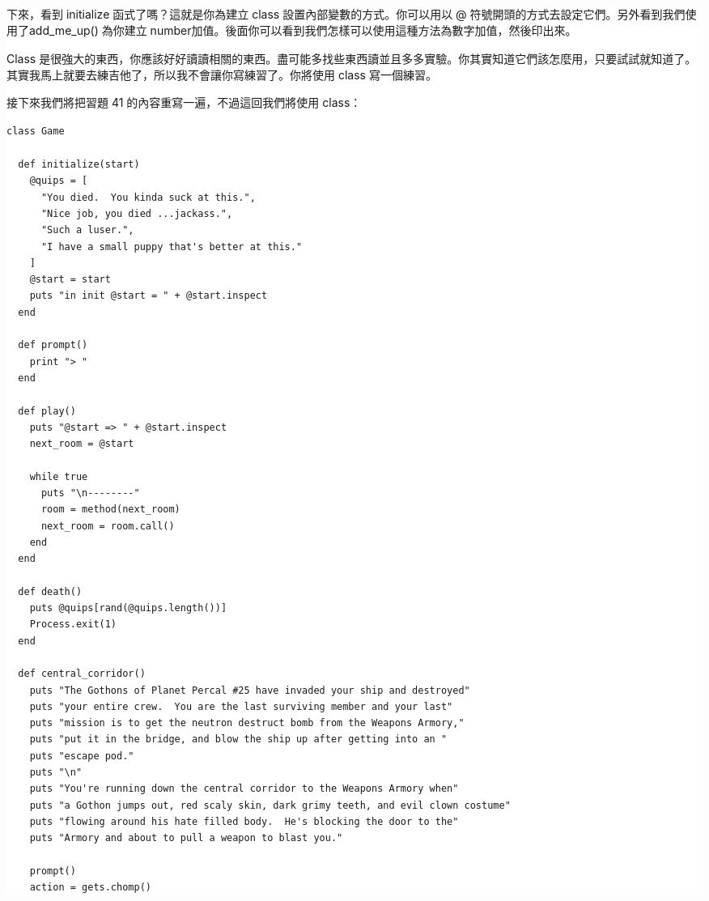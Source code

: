 下來，看到 initialize 函式了嗎？這就是你為建立 class 設置內部變數的方式。你可以用以 @ 符號開頭的方式去設定它們。另外看到我們使用了add_me_up() 為你建立 number加值。後面你可以看到我們怎樣可以使用這種方法為數字加值，然後印出來。

Class 是很強大的東西，你應該好好讀讀相關的東西。盡可能多找些東西讀並且多多實驗。你其實知道它們該怎麼用，只要試試就知道了。其實我馬上就要去練吉他了，所以我不會讓你寫練習了。你將使用 class 寫一個練習。

接下來我們將把習題 41 的內容重寫一遍，不過這回我們將使用 class：

    class Game

      def initialize(start)
        @quips = [
          "You died.  You kinda suck at this.",
          "Nice job, you died ...jackass.",
          "Such a luser.",
          "I have a small puppy that's better at this."
        ]
        @start = start
        puts "in init @start = " + @start.inspect
      end

      def prompt()
        print "> "
      end

      def play()
        puts "@start => " + @start.inspect
        next_room = @start

        while true
          puts "\n--------"
          room = method(next_room)
          next_room = room.call()
        end
      end

      def death()
        puts @quips[rand(@quips.length())]
        Process.exit(1)
      end

      def central_corridor()
        puts "The Gothons of Planet Percal #25 have invaded your ship and destroyed"
        puts "your entire crew.  You are the last surviving member and your last"
        puts "mission is to get the neutron destruct bomb from the Weapons Armory,"
        puts "put it in the bridge, and blow the ship up after getting into an "
        puts "escape pod."
        puts "\n"
        puts "You're running down the central corridor to the Weapons Armory when"
        puts "a Gothon jumps out, red scaly skin, dark grimy teeth, and evil clown costume"
        puts "flowing around his hate filled body.  He's blocking the door to the"
        puts "Armory and about to pull a weapon to blast you."

        prompt()
        action = gets.chomp()
